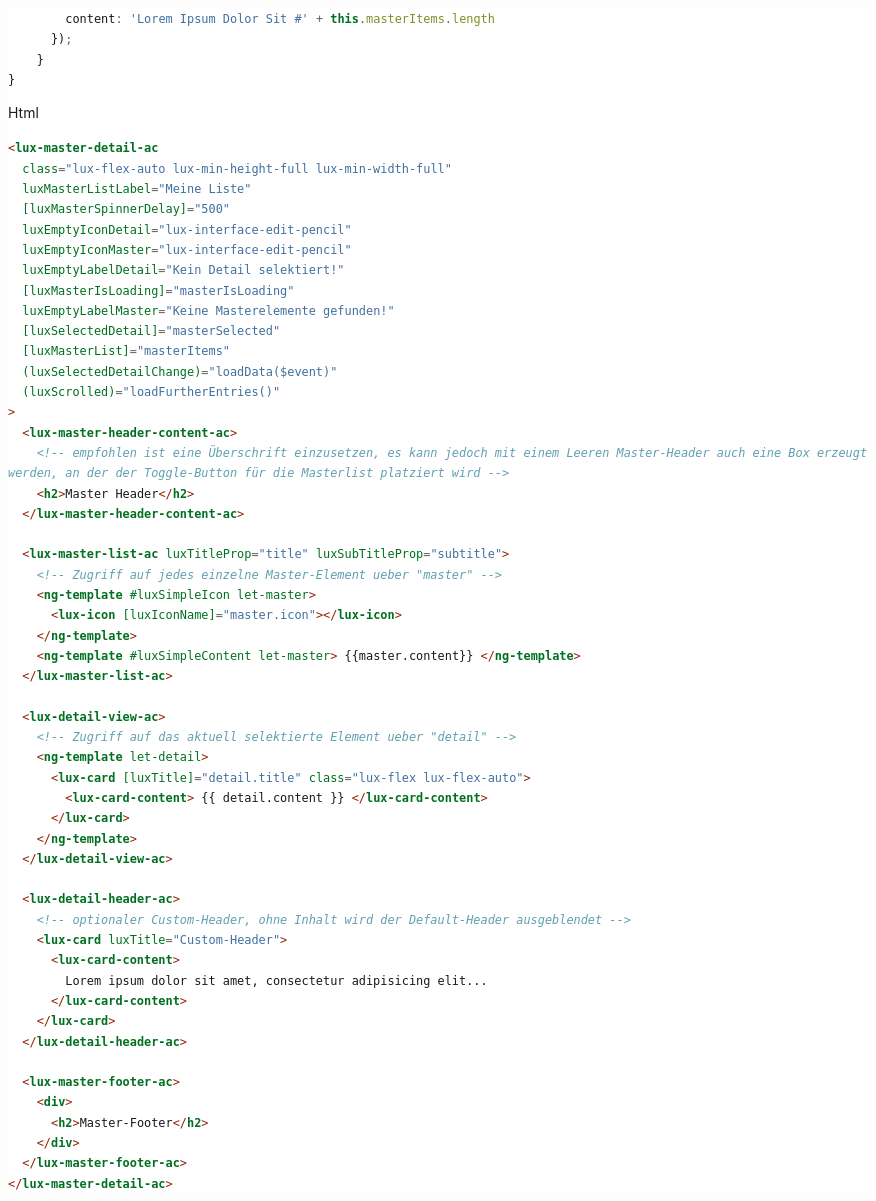 ```typescript
        content: 'Lorem Ipsum Dolor Sit #' + this.masterItems.length
      });
    }
}
```

Html

```html
<lux-master-detail-ac
  class="lux-flex-auto lux-min-height-full lux-min-width-full"
  luxMasterListLabel="Meine Liste"
  [luxMasterSpinnerDelay]="500"
  luxEmptyIconDetail="lux-interface-edit-pencil"
  luxEmptyIconMaster="lux-interface-edit-pencil"
  luxEmptyLabelDetail="Kein Detail selektiert!"
  [luxMasterIsLoading]="masterIsLoading"
  luxEmptyLabelMaster="Keine Masterelemente gefunden!"
  [luxSelectedDetail]="masterSelected"
  [luxMasterList]="masterItems"
  (luxSelectedDetailChange)="loadData($event)"
  (luxScrolled)="loadFurtherEntries()"
>
  <lux-master-header-content-ac>
    <!-- empfohlen ist eine Überschrift einzusetzen, es kann jedoch mit einem Leeren Master-Header auch eine Box erzeugt werden, an der der Toggle-Button für die Masterlist platziert wird -->
    <h2>Master Header</h2>
  </lux-master-header-content-ac>

  <lux-master-list-ac luxTitleProp="title" luxSubTitleProp="subtitle">
    <!-- Zugriff auf jedes einzelne Master-Element ueber "master" -->
    <ng-template #luxSimpleIcon let-master>
      <lux-icon [luxIconName]="master.icon"></lux-icon>
    </ng-template>
    <ng-template #luxSimpleContent let-master> {{master.content}} </ng-template>
  </lux-master-list-ac>

  <lux-detail-view-ac>
    <!-- Zugriff auf das aktuell selektierte Element ueber "detail" -->
    <ng-template let-detail>
      <lux-card [luxTitle]="detail.title" class="lux-flex lux-flex-auto">
        <lux-card-content> {{ detail.content }} </lux-card-content>
      </lux-card>
    </ng-template>
  </lux-detail-view-ac>

  <lux-detail-header-ac>
    <!-- optionaler Custom-Header, ohne Inhalt wird der Default-Header ausgeblendet -->
    <lux-card luxTitle="Custom-Header">
      <lux-card-content>
        Lorem ipsum dolor sit amet, consectetur adipisicing elit...
      </lux-card-content>
    </lux-card>
  </lux-detail-header-ac>

  <lux-master-footer-ac>
    <div>
      <h2>Master-Footer</h2>
    </div>
  </lux-master-footer-ac>
</lux-master-detail-ac>
```

